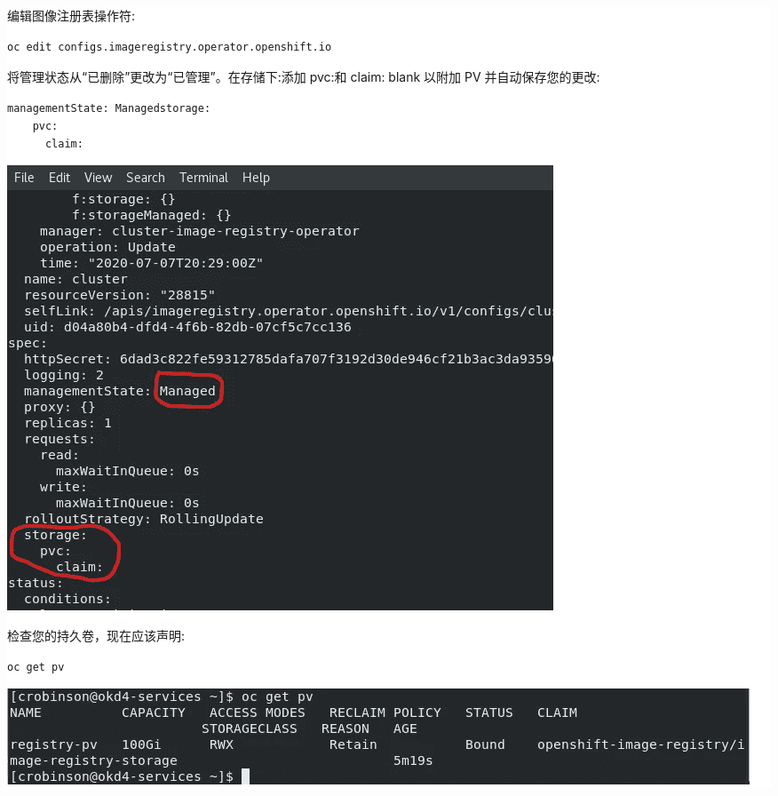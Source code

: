 编辑图像注册表操作符:

```
oc edit configs.imageregistry.operator.openshift.io
```

将管理状态从“已删除”更改为“已管理”。在存储下:添加 pvc:和 claim: blank 以附加 PV 并自动保存您的更改:

```
managementState: Managedstorage:
    pvc:
      claim:
```

![](img/248ee86b150163a81b82c723c8978ee7.png)

检查您的持久卷，现在应该声明:

```
oc get pv
```

![](img/efa7b77c8f85f133ac92c4201c2c41b5.png)
